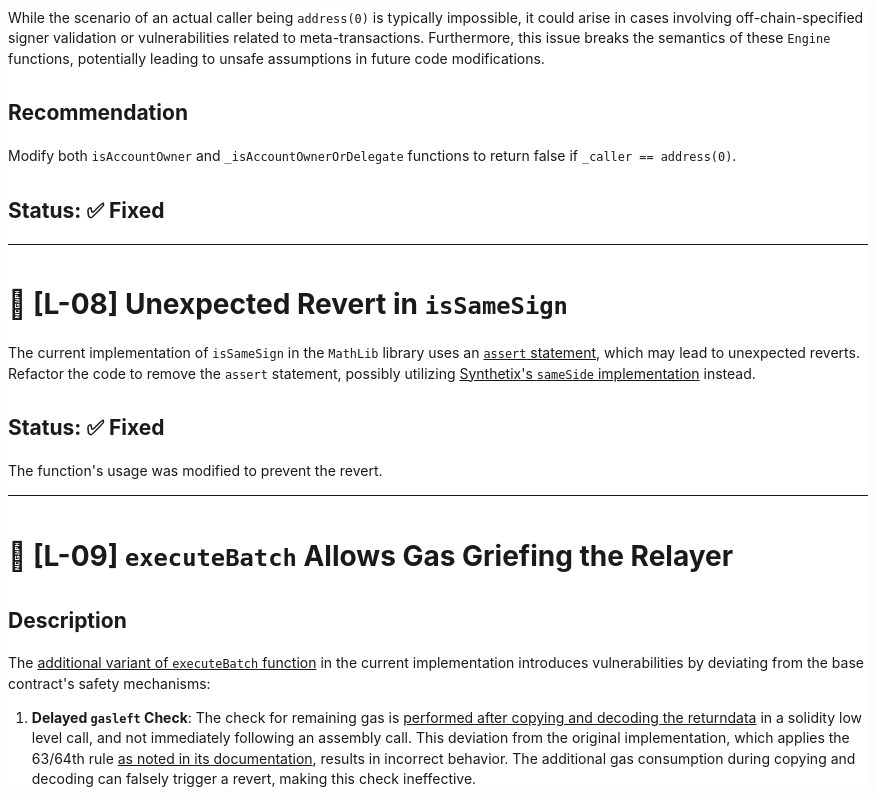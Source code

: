 While the scenario of an actual caller being `address(0)` is typically impossible, it could arise in cases involving off-chain-specified signer validation or vulnerabilities related to meta-transactions. Furthermore, this issue breaks the semantics of these `Engine` functions, potentially leading to unsafe assumptions in future code modifications.

## Recommendation

Modify both `isAccountOwner` and `_isAccountOwnerOrDelegate` functions to return false if `_caller == address(0)`. 

## Status: :white_check_mark: Fixed

----------

# :large_blue_circle: [L-08] Unexpected Revert in `isSameSign`


The current implementation of `isSameSign` in the `MathLib` library uses an [`assert` statement](https://github.com/Kwenta/smart-margin-v3/blob/d684448e097b0bb575dd24e9ce3353f71f1122c5/src/libraries/MathLib.sol#L65), which may lead to unexpected reverts. Refactor the code to remove the `assert` statement, possibly utilizing [Synthetix's `sameSide` implementation](https://github.com/Synthetixio/synthetix-v3/blob/553e2472dad0645ff7a4fcbb2cbf07693f59dfbf/markets/spot-market/contracts/utils/MathUtil.sol#L31-L33) instead.

## Status: :white_check_mark: Fixed

The function's usage was modified to prevent the revert.

----------
# :large_blue_circle: [L-09] `executeBatch` Allows Gas Griefing the Relayer

## Description

The [additional variant of `executeBatch` function](https://github.com/Synthetixio/trusted-multicall-forwarder/blob/77ff94f448d8b747c4c297b38a54a80dbe5c9054/src/TrustedMulticallForwarder.sol#L225) in the current implementation introduces vulnerabilities by deviating from the base contract's safety mechanisms:

1. **Delayed `gasleft` Check**: The check for remaining gas is [performed after copying and decoding the returndata](https://github.com/Synthetixio/trusted-multicall-forwarder/blob/77ff94f448d8b747c4c297b38a54a80dbe5c9054/src/TrustedMulticallForwarder.sol#L260-L261) in a solidity low level call, and not immediately following an assembly call. This deviation from the original implementation, which applies the 63/64th rule [as noted in its documentation](https://github.com/OpenZeppelin/openzeppelin-contracts/blob/master/contracts/metatx/ERC2771Forwarder.sol#L335C8-L336C76), results in incorrect behavior. The additional gas consumption during copying and decoding can falsely trigger a revert, making this check ineffective.
    